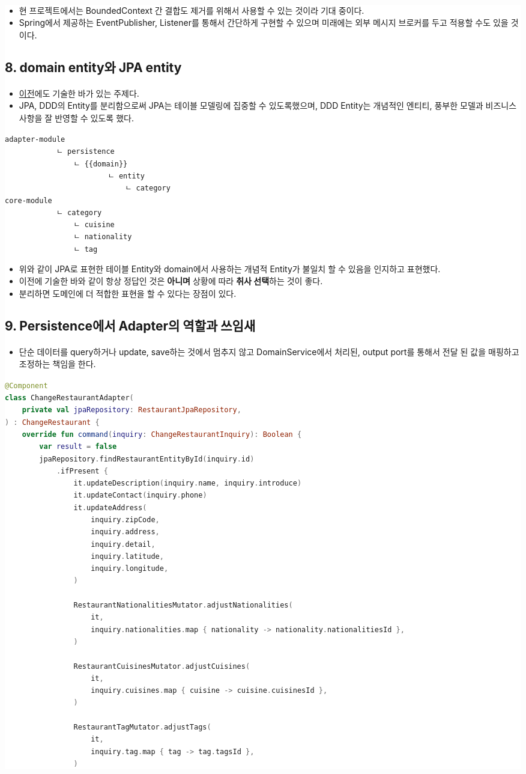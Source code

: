 - 현 프로젝트에서는 BoundedContext 간 결합도 제거를 위해서 사용할 수 있는 것이라 기대 중이다.
- Spring에서 제공하는 EventPublisher, Listener를 통해서 간단하게 구현할 수 있으며 미래에는 외부 메시지 브로커를 두고 적용할 수도 있을 것이다.

## 8. domain entity와 JPA entity
- [이전](https://newkayak12.github.io/mini_project/2025/05/18/mini-project-03.DDD에-대한-고민.html)에도 기술한 바가 있는 주제다.
- JPA, DDD의 Entity를 분리함으로써 JPA는 테이블 모델링에 집중할 수 있도록했으며, DDD Entity는 개념적인 엔티티, 풍부한 모델과 비즈니스 사항을 잘 반영할 수 있도록 했다.

```text
adapter-module
            ﾤ persistence
                ﾤ {{domain}}
                        ﾤ entity
                            ﾤ category
core-module
            ﾤ category
                ﾤ cuisine
                ﾤ nationality
                ﾤ tag
```

- 위와 같이 JPA로 표현한 테이블 Entity와 domain에서 사용하는 개념적 Entity가 불일치 할 수 있음을 인지하고 표현했다.
- 이전에 기술한 바와 같이 항상 정답인 것은 **아니며** 상황에 따라 **취사 선택**하는 것이 좋다.
- 분리하면 도메인에 더 적합한 표현을 할 수 있다는 장점이 있다.

## 9. Persistence에서 Adapter의 역할과 쓰임새
- 단순 데이터를 query하거나 update, save하는 것에서 멈추지 않고 DomainService에서 처리된, output port를 통해서 전달 된 값을 매핑하고 조정하는 책임을 한다.

```kotlin
@Component
class ChangeRestaurantAdapter(
    private val jpaRepository: RestaurantJpaRepository,
) : ChangeRestaurant {
    override fun command(inquiry: ChangeRestaurantInquiry): Boolean {
        var result = false
        jpaRepository.findRestaurantEntityById(inquiry.id)
            .ifPresent {
                it.updateDescription(inquiry.name, inquiry.introduce)
                it.updateContact(inquiry.phone)
                it.updateAddress(
                    inquiry.zipCode,
                    inquiry.address,
                    inquiry.detail,
                    inquiry.latitude,
                    inquiry.longitude,
                )

                RestaurantNationalitiesMutator.adjustNationalities(
                    it,
                    inquiry.nationalities.map { nationality -> nationality.nationalitiesId },
                )

                RestaurantCuisinesMutator.adjustCuisines(
                    it,
                    inquiry.cuisines.map { cuisine -> cuisine.cuisinesId },
                )

                RestaurantTagMutator.adjustTags(
                    it,
                    inquiry.tag.map { tag -> tag.tagsId },
                )

```